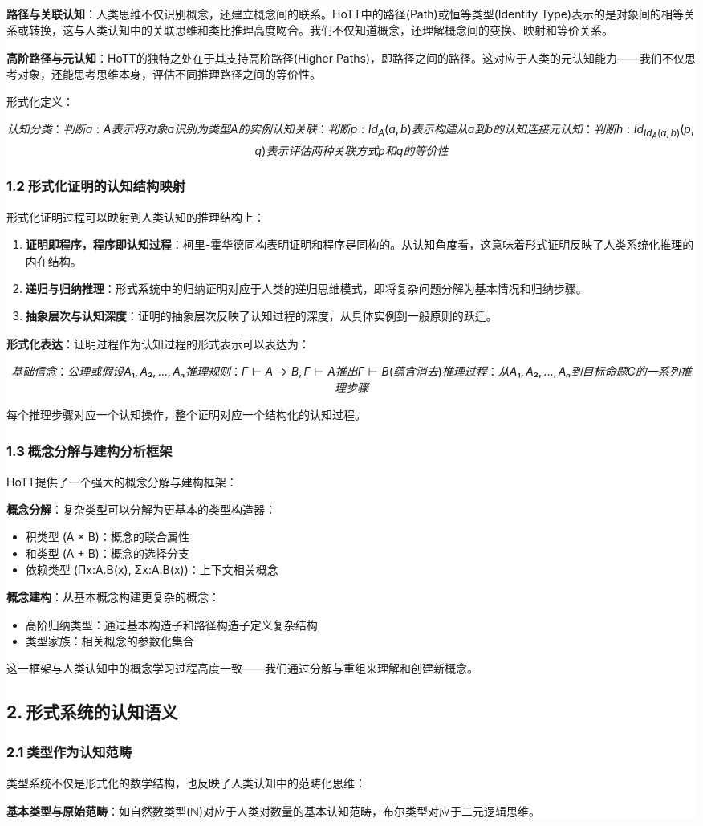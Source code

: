 **路径与关联认知**：人类思维不仅识别概念，还建立概念间的联系。HoTT中的路径(Path)或恒等类型(Identity Type)表示的是对象间的相等关系或转换，这与人类认知中的关联思维和类比推理高度吻合。我们不仅知道概念，还理解概念间的变换、映射和等价关系。

**高阶路径与元认知**：HoTT的独特之处在于其支持高阶路径(Higher Paths)，即路径之间的路径。这对应于人类的元认知能力——我们不仅思考对象，还能思考思维本身，评估不同推理路径之间的等价性。

形式化定义：

```math
认知分类：判断 a : A 表示将对象a识别为类型A的实例
认知关联：判断 p : Id_A(a, b) 表示构建从a到b的认知连接
元认知：判断 h : Id_{Id_A(a,b)}(p, q) 表示评估两种关联方式p和q的等价性
```

### 1.2 形式化证明的认知结构映射

形式化证明过程可以映射到人类认知的推理结构上：

1. **证明即程序，程序即认知过程**：柯里-霍华德同构表明证明和程序是同构的。从认知角度看，这意味着形式证明反映了人类系统化推理的内在结构。

2. **递归与归纳推理**：形式系统中的归纳证明对应于人类的递归思维模式，即将复杂问题分解为基本情况和归纳步骤。

3. **抽象层次与认知深度**：证明的抽象层次反映了认知过程的深度，从具体实例到一般原则的跃迁。

**形式化表达**：证明过程作为认知过程的形式表示可以表达为：

```math
基础信念：公理或假设 A₁, A₂, ..., Aₙ
推理规则：Γ ⊢ A → B, Γ ⊢ A 推出 Γ ⊢ B (蕴含消去)
推理过程：从 A₁, A₂, ..., Aₙ 到目标命题C的一系列推理步骤
```

每个推理步骤对应一个认知操作，整个证明对应一个结构化的认知过程。

### 1.3 概念分解与建构分析框架

HoTT提供了一个强大的概念分解与建构框架：

**概念分解**：复杂类型可以分解为更基本的类型构造器：

- 积类型 (A × B)：概念的联合属性
- 和类型 (A + B)：概念的选择分支
- 依赖类型 (Πx:A.B(x), Σx:A.B(x))：上下文相关概念

**概念建构**：从基本概念构建更复杂的概念：

- 高阶归纳类型：通过基本构造子和路径构造子定义复杂结构
- 类型家族：相关概念的参数化集合

这一框架与人类认知中的概念学习过程高度一致——我们通过分解与重组来理解和创建新概念。

## 2. 形式系统的认知语义

### 2.1 类型作为认知范畴

类型系统不仅是形式化的数学结构，也反映了人类认知中的范畴化思维：

**基本类型与原始范畴**：如自然数类型(ℕ)对应于人类对数量的基本认知范畴，布尔类型对应于二元逻辑思维。
